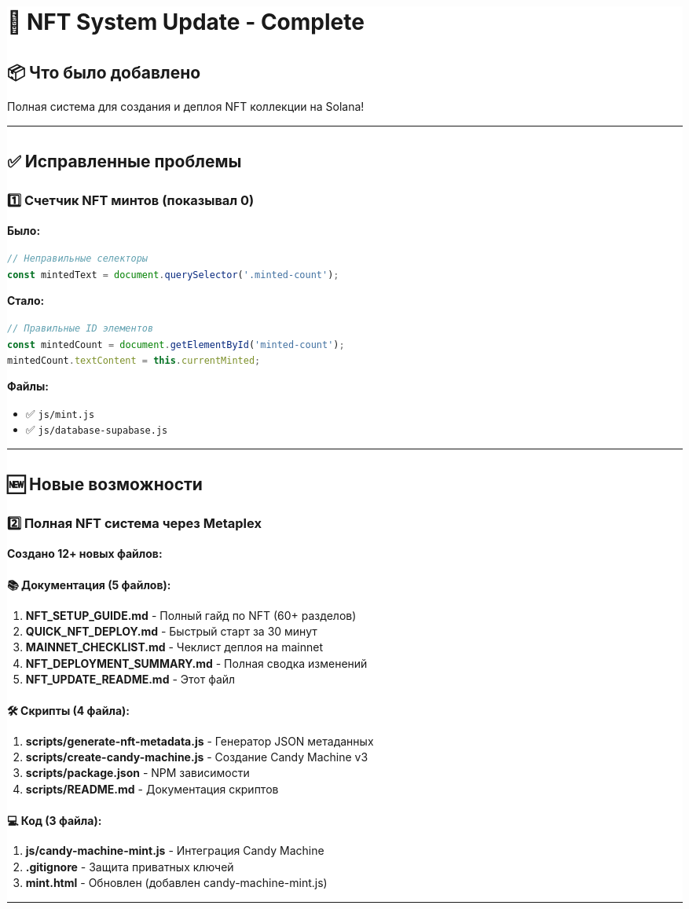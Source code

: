 # 🎉 NFT System Update - Complete

## 📦 Что было добавлено

Полная система для создания и деплоя NFT коллекции на Solana!

---

## ✅ Исправленные проблемы

### 1️⃣ Счетчик NFT минтов (показывал 0)

**Было:**
```javascript
// Неправильные селекторы
const mintedText = document.querySelector('.minted-count');
```

**Стало:**
```javascript
// Правильные ID элементов
const mintedCount = document.getElementById('minted-count');
mintedCount.textContent = this.currentMinted;
```

**Файлы:**
- ✅ `js/mint.js`
- ✅ `js/database-supabase.js`

---

## 🆕 Новые возможности

### 2️⃣ Полная NFT система через Metaplex

**Создано 12+ новых файлов:**

#### 📚 Документация (5 файлов):
1. **NFT_SETUP_GUIDE.md** - Полный гайд по NFT (60+ разделов)
2. **QUICK_NFT_DEPLOY.md** - Быстрый старт за 30 минут
3. **MAINNET_CHECKLIST.md** - Чеклист деплоя на mainnet
4. **NFT_DEPLOYMENT_SUMMARY.md** - Полная сводка изменений
5. **NFT_UPDATE_README.md** - Этот файл

#### 🛠️ Скрипты (4 файла):
1. **scripts/generate-nft-metadata.js** - Генератор JSON метаданных
2. **scripts/create-candy-machine.js** - Создание Candy Machine v3
3. **scripts/package.json** - NPM зависимости
4. **scripts/README.md** - Документация скриптов

#### 💻 Код (3 файла):
1. **js/candy-machine-mint.js** - Интеграция Candy Machine
2. **.gitignore** - Защита приватных ключей
3. **mint.html** - Обновлен (добавлен candy-machine-mint.js)

---